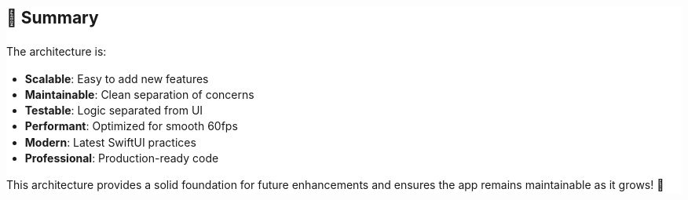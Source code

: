 ## 🎉 Summary

The architecture is:
- **Scalable**: Easy to add new features
- **Maintainable**: Clean separation of concerns
- **Testable**: Logic separated from UI
- **Performant**: Optimized for smooth 60fps
- **Modern**: Latest SwiftUI practices
- **Professional**: Production-ready code

This architecture provides a solid foundation for future enhancements and ensures the app remains maintainable as it grows! 🚀
